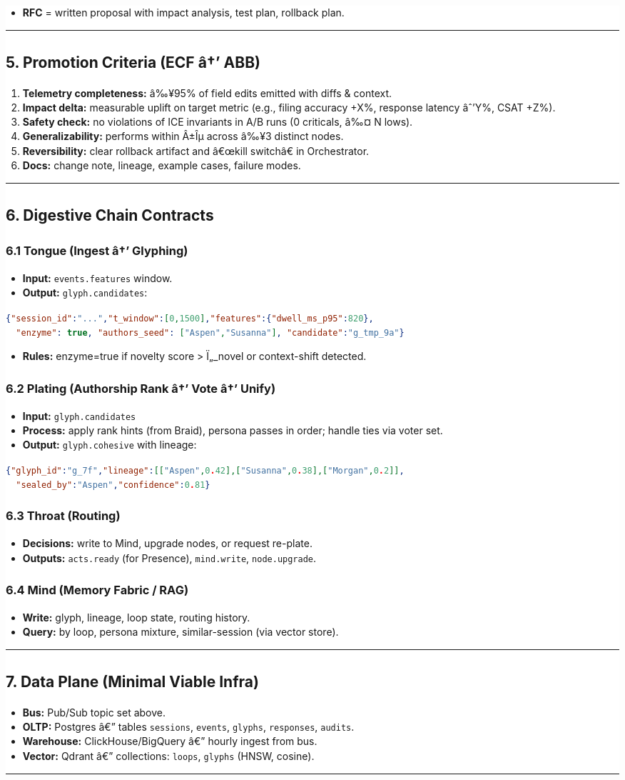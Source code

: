 - **RFC** = written proposal with impact analysis, test plan, rollback plan.

---

## 5. Promotion Criteria (ECF â†’ ABB)
1. **Telemetry completeness:** â‰¥95% of field edits emitted with diffs & context.
2. **Impact delta:** measurable uplift on target metric (e.g., filing accuracy +X%, response latency âˆ’Y%, CSAT +Z%).  
3. **Safety check:** no violations of ICE invariants in A/B runs (0 criticals, â‰¤ N lows).
4. **Generalizability:** performs within Â±Îµ across â‰¥3 distinct nodes.
5. **Reversibility:** clear rollback artifact and â€œkill switchâ€ in Orchestrator.
6. **Docs:** change note, lineage, example cases, failure modes.

---

## 6. Digestive Chain Contracts

### 6.1 Tongue (Ingest â†’ Glyphing)
- **Input:** `events.features` window.
- **Output:** `glyph.candidates`:
```json
{"session_id":"...","t_window":[0,1500],"features":{"dwell_ms_p95":820},
  "enzyme": true, "authors_seed": ["Aspen","Susanna"], "candidate":"g_tmp_9a"}
```
- **Rules:** enzyme=true if novelty score > Ï„_novel or context-shift detected.

### 6.2 Plating (Authorship Rank â†’ Vote â†’ Unify)
- **Input:** `glyph.candidates`
- **Process:** apply rank hints (from Braid), persona passes in order; handle ties via voter set.
- **Output:** `glyph.cohesive` with lineage:
```json
{"glyph_id":"g_7f","lineage":[["Aspen",0.42],["Susanna",0.38],["Morgan",0.2]],
  "sealed_by":"Aspen","confidence":0.81}
```

### 6.3 Throat (Routing)
- **Decisions:** write to Mind, upgrade nodes, or request re-plate.
- **Outputs:** `acts.ready` (for Presence), `mind.write`, `node.upgrade`.

### 6.4 Mind (Memory Fabric / RAG)
- **Write:** glyph, lineage, loop state, routing history.
- **Query:** by loop, persona mixture, similar-session (via vector store).

---

## 7. Data Plane (Minimal Viable Infra)
- **Bus:** Pub/Sub topic set above.
- **OLTP:** Postgres â€” tables `sessions`, `events`, `glyphs`, `responses`, `audits`.
- **Warehouse:** ClickHouse/BigQuery â€” hourly ingest from bus.
- **Vector:** Qdrant â€” collections: `loops`, `glyphs` (HNSW, cosine).

---